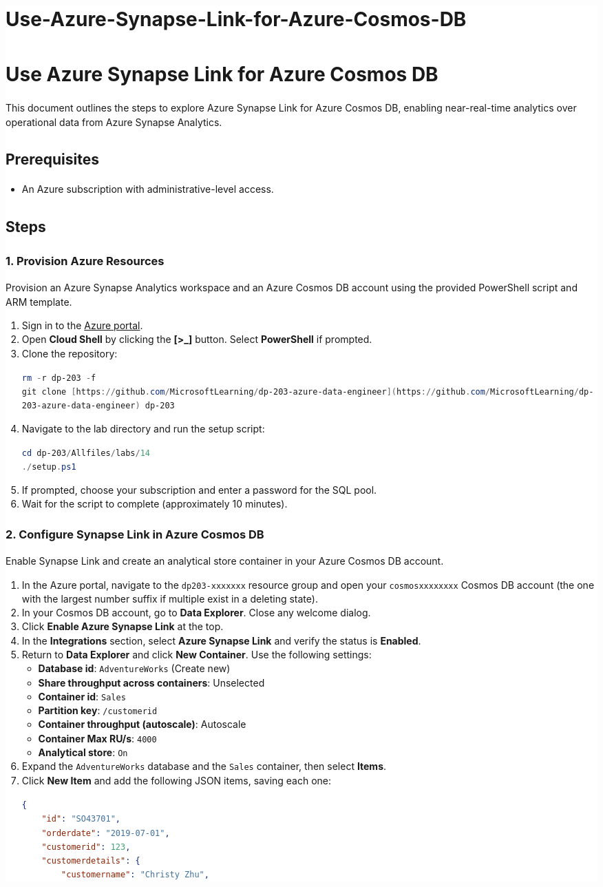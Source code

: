 # Use-Azure-Synapse-Link-for-Azure-Cosmos-DB
# Use Azure Synapse Link for Azure Cosmos DB

This document outlines the steps to explore Azure Synapse Link for Azure Cosmos DB, enabling near-real-time analytics over operational data from Azure Synapse Analytics.

## Prerequisites

* An Azure subscription with administrative-level access.

## Steps

### 1. Provision Azure Resources

Provision an Azure Synapse Analytics workspace and an Azure Cosmos DB account using the provided PowerShell script and ARM template.

1.  Sign in to the [Azure portal](https://portal.azure.com).
2.  Open **Cloud Shell** by clicking the **[\>_]** button. Select **PowerShell** if prompted.
3.  Clone the repository:
    ```powershell
    rm -r dp-203 -f
    git clone [https://github.com/MicrosoftLearning/dp-203-azure-data-engineer](https://github.com/MicrosoftLearning/dp-203-azure-data-engineer) dp-203
    ```
4.  Navigate to the lab directory and run the setup script:
    ```powershell
    cd dp-203/Allfiles/labs/14
    ./setup.ps1
    ```
5.  If prompted, choose your subscription and enter a password for the SQL pool.
6.  Wait for the script to complete (approximately 10 minutes).

### 2. Configure Synapse Link in Azure Cosmos DB

Enable Synapse Link and create an analytical store container in your Azure Cosmos DB account.

1.  In the Azure portal, navigate to the `dp203-xxxxxxx` resource group and open your `cosmosxxxxxxxx` Cosmos DB account (the one with the largest number suffix if multiple exist in a deleting state).
2.  In your Cosmos DB account, go to **Data Explorer**. Close any welcome dialog.
3.  Click **Enable Azure Synapse Link** at the top.
4.  In the **Integrations** section, select **Azure Synapse Link** and verify the status is **Enabled**.
5.  Return to **Data Explorer** and click **New Container**. Use the following settings:
    * **Database id**: `AdventureWorks` (Create new)
    * **Share throughput across containers**: Unselected
    * **Container id**: `Sales`
    * **Partition key**: `/customerid`
    * **Container throughput (autoscale)**: Autoscale
    * **Container Max RU/s**: `4000`
    * **Analytical store**: `On`
6.  Expand the `AdventureWorks` database and the `Sales` container, then select **Items**.
7.  Click **New Item** and add the following JSON items, saving each one:
    ```json
    {
        "id": "SO43701",
        "orderdate": "2019-07-01",
        "customerid": 123,
        "customerdetails": {
            "customername": "Christy Zhu",